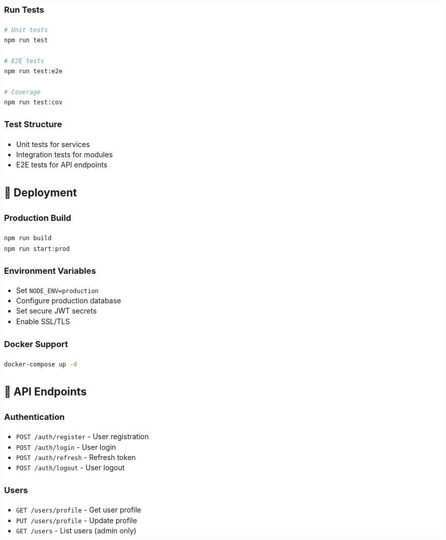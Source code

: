### Run Tests
```bash
# Unit tests
npm run test

# E2E tests
npm run test:e2e

# Coverage
npm run test:cov
```

### Test Structure
- Unit tests for services
- Integration tests for modules
- E2E tests for API endpoints

## 🚀 Deployment

### Production Build
```bash
npm run build
npm run start:prod
```

### Environment Variables
- Set `NODE_ENV=production`
- Configure production database
- Set secure JWT secrets
- Enable SSL/TLS

### Docker Support
```bash
docker-compose up -d
```

## 📝 API Endpoints

### Authentication
- `POST /auth/register` - User registration
- `POST /auth/login` - User login
- `POST /auth/refresh` - Refresh token
- `POST /auth/logout` - User logout

### Users
- `GET /users/profile` - Get user profile
- `PUT /users/profile` - Update profile
- `GET /users` - List users (admin only)
